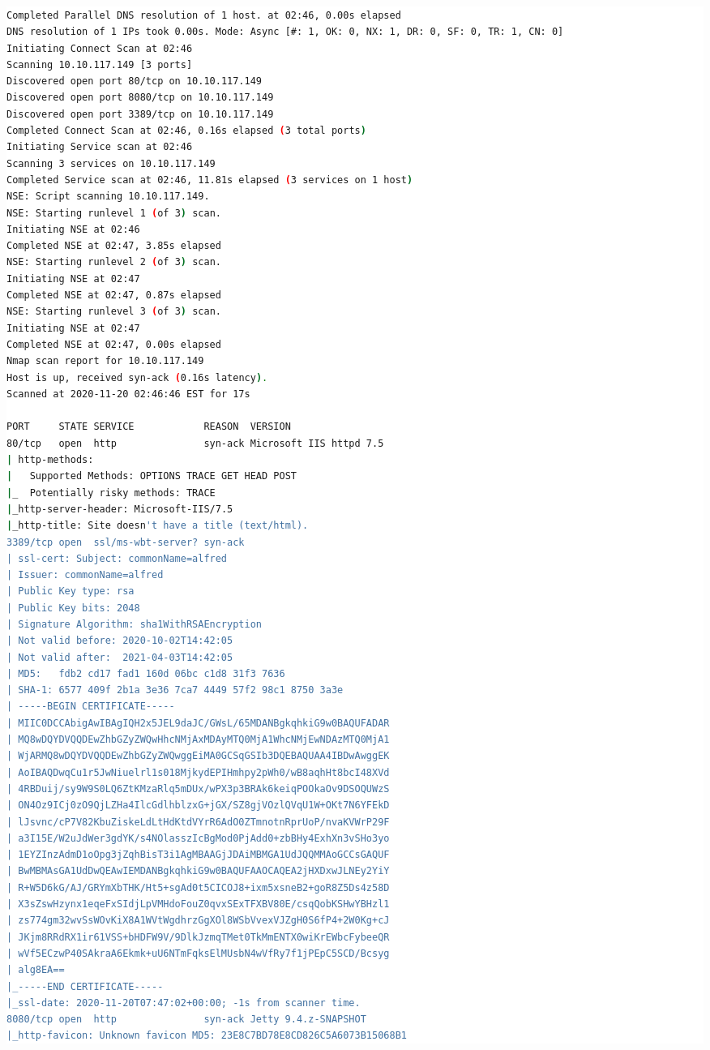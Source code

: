 ```bash
Completed Parallel DNS resolution of 1 host. at 02:46, 0.00s elapsed
DNS resolution of 1 IPs took 0.00s. Mode: Async [#: 1, OK: 0, NX: 1, DR: 0, SF: 0, TR: 1, CN: 0]
Initiating Connect Scan at 02:46
Scanning 10.10.117.149 [3 ports]
Discovered open port 80/tcp on 10.10.117.149
Discovered open port 8080/tcp on 10.10.117.149
Discovered open port 3389/tcp on 10.10.117.149
Completed Connect Scan at 02:46, 0.16s elapsed (3 total ports)
Initiating Service scan at 02:46
Scanning 3 services on 10.10.117.149
Completed Service scan at 02:46, 11.81s elapsed (3 services on 1 host)
NSE: Script scanning 10.10.117.149.
NSE: Starting runlevel 1 (of 3) scan.
Initiating NSE at 02:46
Completed NSE at 02:47, 3.85s elapsed
NSE: Starting runlevel 2 (of 3) scan.
Initiating NSE at 02:47
Completed NSE at 02:47, 0.87s elapsed
NSE: Starting runlevel 3 (of 3) scan.
Initiating NSE at 02:47
Completed NSE at 02:47, 0.00s elapsed
Nmap scan report for 10.10.117.149
Host is up, received syn-ack (0.16s latency).
Scanned at 2020-11-20 02:46:46 EST for 17s

PORT     STATE SERVICE            REASON  VERSION
80/tcp   open  http               syn-ack Microsoft IIS httpd 7.5
| http-methods:
|   Supported Methods: OPTIONS TRACE GET HEAD POST
|_  Potentially risky methods: TRACE
|_http-server-header: Microsoft-IIS/7.5
|_http-title: Site doesn't have a title (text/html).
3389/tcp open  ssl/ms-wbt-server? syn-ack
| ssl-cert: Subject: commonName=alfred
| Issuer: commonName=alfred
| Public Key type: rsa
| Public Key bits: 2048
| Signature Algorithm: sha1WithRSAEncryption
| Not valid before: 2020-10-02T14:42:05
| Not valid after:  2021-04-03T14:42:05
| MD5:   fdb2 cd17 fad1 160d 06bc c1d8 31f3 7636
| SHA-1: 6577 409f 2b1a 3e36 7ca7 4449 57f2 98c1 8750 3a3e
| -----BEGIN CERTIFICATE-----
| MIIC0DCCAbigAwIBAgIQH2x5JEL9daJC/GWsL/65MDANBgkqhkiG9w0BAQUFADAR
| MQ8wDQYDVQQDEwZhbGZyZWQwHhcNMjAxMDAyMTQ0MjA1WhcNMjEwNDAzMTQ0MjA1
| WjARMQ8wDQYDVQQDEwZhbGZyZWQwggEiMA0GCSqGSIb3DQEBAQUAA4IBDwAwggEK
| AoIBAQDwqCu1r5JwNiuelrl1s018MjkydEPIHmhpy2pWh0/wB8aqhHt8bcI48XVd
| 4RBDuij/sy9W9S0LQ6ZtKMzaRlq5mDUx/wPX3p3BRAk6keiqPOOkaOv9DSOQUWzS
| ON4Oz9ICj0zO9QjLZHa4IlcGdlhblzxG+jGX/SZ8gjVOzlQVqU1W+OKt7N6YFEkD
| lJsvnc/cP7V82KbuZiskeLdLtHdKtdVYrR6AdO0ZTmnotnRprUoP/nvaKVWrP29F
| a3I15E/W2uJdWer3gdYK/s4NOlasszIcBgMod0PjAdd0+zbBHy4ExhXn3vSHo3yo
| 1EYZInzAdmD1oOpg3jZqhBisT3i1AgMBAAGjJDAiMBMGA1UdJQQMMAoGCCsGAQUF
| BwMBMAsGA1UdDwQEAwIEMDANBgkqhkiG9w0BAQUFAAOCAQEA2jHXDxwJLNEy2YiY
| R+W5D6kG/AJ/GRYmXbTHK/Ht5+sgAd0t5CICOJ8+ixm5xsneB2+goR8Z5Ds4z58D
| X3sZswHzynx1eqeFxSIdjLpVMHdoFouZ0qvxSExTFXBV80E/csqQobKSHwYBHzl1
| zs774gm32wvSsWOvKiX8A1WVtWgdhrzGgXOl8WSbVvexVJZgH0S6fP4+2W0Kg+cJ
| JKjm8RRdRX1ir61VSS+bHDFW9V/9DlkJzmqTMet0TkMmENTX0wiKrEWbcFybeeQR
| wVf5ECzwP40SAkraA6Ekmk+uU6NTmFqksElMUsbN4wVfRy7f1jPEpC5SCD/Bcsyg
| alg8EA==
|_-----END CERTIFICATE-----
|_ssl-date: 2020-11-20T07:47:02+00:00; -1s from scanner time.
8080/tcp open  http               syn-ack Jetty 9.4.z-SNAPSHOT
|_http-favicon: Unknown favicon MD5: 23E8C7BD78E8CD826C5A6073B15068B1
```